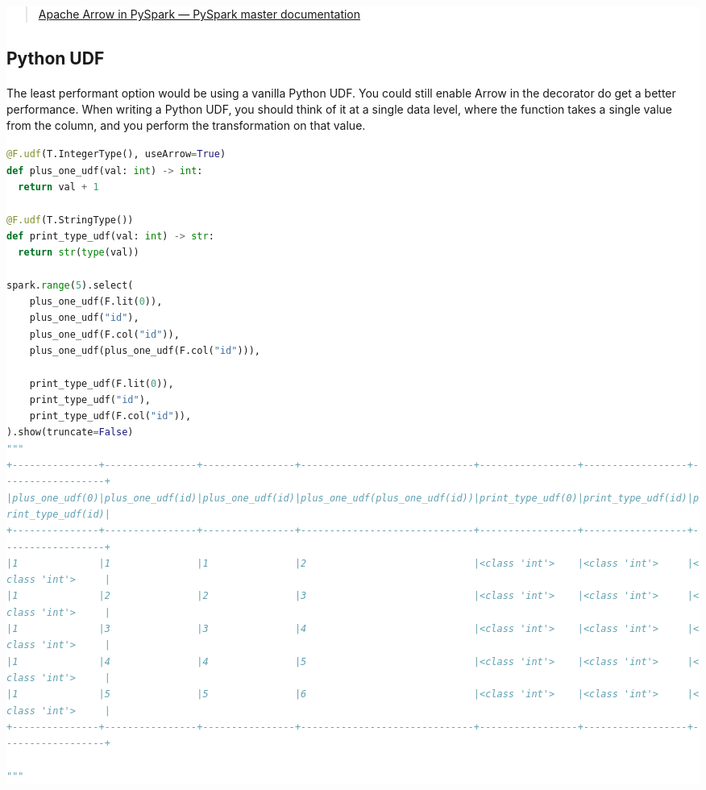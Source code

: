 > [Apache Arrow in PySpark — PySpark master documentation](https://spark.apache.org/docs/latest/api/python/user_guide/sql/arrow_pandas.html#apache-arrow-in-pyspark)

## Python UDF

The least performant option would be using a vanilla Python UDF. You could still enable Arrow in the decorator do get a better performance. When writing a Python UDF, you should think of it at a single data level, where the function takes a single value from the column, and you perform the transformation on that value.

```python
@F.udf(T.IntegerType(), useArrow=True)
def plus_one_udf(val: int) -> int:
  return val + 1

@F.udf(T.StringType())
def print_type_udf(val: int) -> str:
  return str(type(val))

spark.range(5).select(
    plus_one_udf(F.lit(0)),
    plus_one_udf("id"),
    plus_one_udf(F.col("id")),
    plus_one_udf(plus_one_udf(F.col("id"))),

    print_type_udf(F.lit(0)),
    print_type_udf("id"),
    print_type_udf(F.col("id")),
).show(truncate=False)
"""
+---------------+----------------+----------------+------------------------------+-----------------+------------------+------------------+
|plus_one_udf(0)|plus_one_udf(id)|plus_one_udf(id)|plus_one_udf(plus_one_udf(id))|print_type_udf(0)|print_type_udf(id)|print_type_udf(id)|
+---------------+----------------+----------------+------------------------------+-----------------+------------------+------------------+
|1              |1               |1               |2                             |<class 'int'>    |<class 'int'>     |<class 'int'>     |
|1              |2               |2               |3                             |<class 'int'>    |<class 'int'>     |<class 'int'>     |
|1              |3               |3               |4                             |<class 'int'>    |<class 'int'>     |<class 'int'>     |
|1              |4               |4               |5                             |<class 'int'>    |<class 'int'>     |<class 'int'>     |
|1              |5               |5               |6                             |<class 'int'>    |<class 'int'>     |<class 'int'>     |
+---------------+----------------+----------------+------------------------------+-----------------+------------------+------------------+

"""
```
